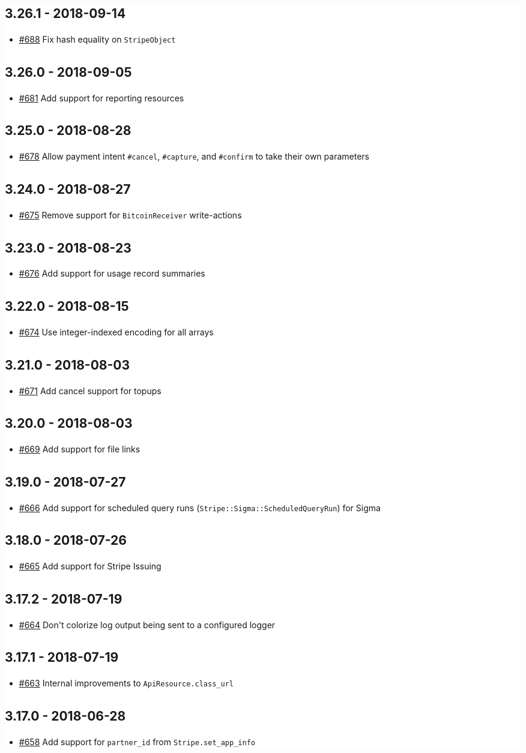## 3.26.1 - 2018-09-14
* [#688](https://github.com/stripe/stripe-ruby/pull/688) Fix hash equality on `StripeObject`

## 3.26.0 - 2018-09-05
* [#681](https://github.com/stripe/stripe-ruby/pull/681) Add support for reporting resources

## 3.25.0 - 2018-08-28
* [#678](https://github.com/stripe/stripe-ruby/pull/678) Allow payment intent `#cancel`, `#capture`, and `#confirm` to take their own parameters

## 3.24.0 - 2018-08-27
* [#675](https://github.com/stripe/stripe-ruby/pull/675) Remove support for `BitcoinReceiver` write-actions

## 3.23.0 - 2018-08-23
* [#676](https://github.com/stripe/stripe-ruby/pull/676) Add support for usage record summaries

## 3.22.0 - 2018-08-15
* [#674](https://github.com/stripe/stripe-ruby/pull/674) Use integer-indexed encoding for all arrays

## 3.21.0 - 2018-08-03
* [#671](https://github.com/stripe/stripe-ruby/pull/671) Add cancel support for topups

## 3.20.0 - 2018-08-03
* [#669](https://github.com/stripe/stripe-ruby/pull/669) Add support for file links

## 3.19.0 - 2018-07-27
* [#666](https://github.com/stripe/stripe-ruby/pull/666) Add support for scheduled query runs (`Stripe::Sigma::ScheduledQueryRun`) for Sigma

## 3.18.0 - 2018-07-26
* [#665](https://github.com/stripe/stripe-ruby/pull/665) Add support for Stripe Issuing

## 3.17.2 - 2018-07-19
* [#664](https://github.com/stripe/stripe-ruby/pull/664) Don't colorize log output being sent to a configured logger

## 3.17.1 - 2018-07-19
* [#663](https://github.com/stripe/stripe-ruby/pull/663) Internal improvements to `ApiResource.class_url`

## 3.17.0 - 2018-06-28
* [#658](https://github.com/stripe/stripe-ruby/pull/658) Add support for `partner_id` from `Stripe.set_app_info`
